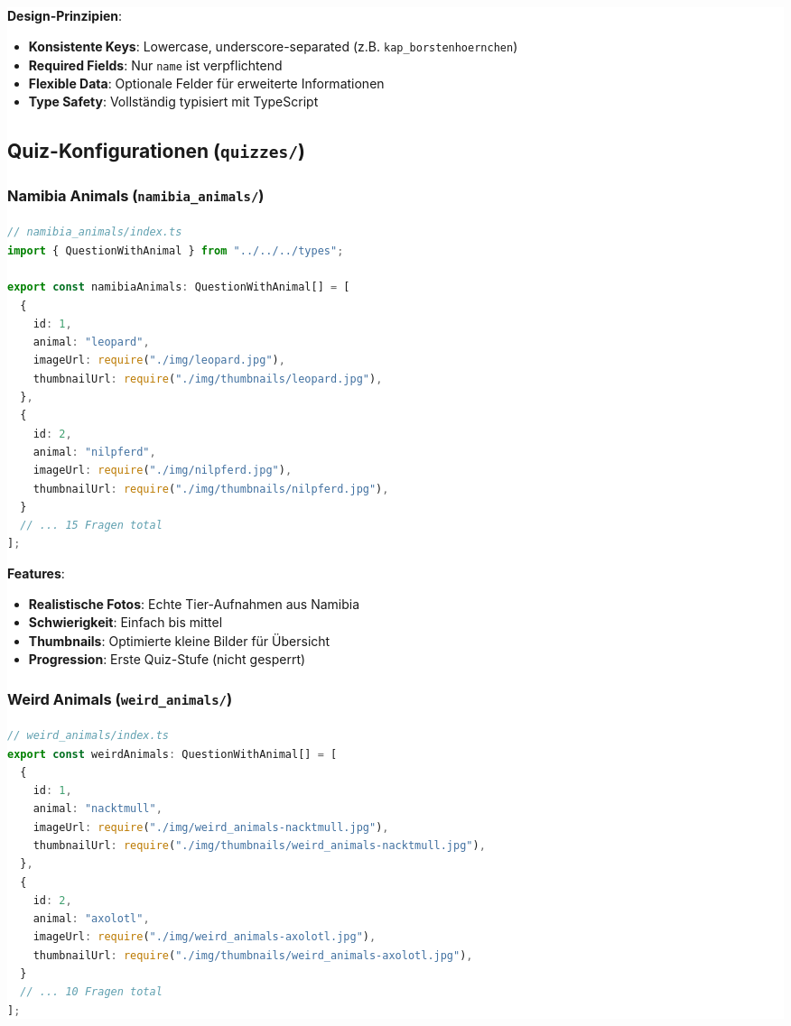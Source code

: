 **Design-Prinzipien**:

- **Konsistente Keys**: Lowercase, underscore-separated (z.B. `kap_borstenhoernchen`)
- **Required Fields**: Nur `name` ist verpflichtend
- **Flexible Data**: Optionale Felder für erweiterte Informationen
- **Type Safety**: Vollständig typisiert mit TypeScript

## Quiz-Konfigurationen (`quizzes/`)

### Namibia Animals (`namibia_animals/`)

```typescript
// namibia_animals/index.ts
import { QuestionWithAnimal } from "../../../types";

export const namibiaAnimals: QuestionWithAnimal[] = [
  {
    id: 1,
    animal: "leopard",
    imageUrl: require("./img/leopard.jpg"),
    thumbnailUrl: require("./img/thumbnails/leopard.jpg"),
  },
  {
    id: 2,
    animal: "nilpferd", 
    imageUrl: require("./img/nilpferd.jpg"),
    thumbnailUrl: require("./img/thumbnails/nilpferd.jpg"),
  }
  // ... 15 Fragen total
];
```

**Features**:

- **Realistische Fotos**: Echte Tier-Aufnahmen aus Namibia
- **Schwierigkeit**: Einfach bis mittel
- **Thumbnails**: Optimierte kleine Bilder für Übersicht
- **Progression**: Erste Quiz-Stufe (nicht gesperrt)

### Weird Animals (`weird_animals/`)

```typescript
// weird_animals/index.ts
export const weirdAnimals: QuestionWithAnimal[] = [
  {
    id: 1,
    animal: "nacktmull",
    imageUrl: require("./img/weird_animals-nacktmull.jpg"),
    thumbnailUrl: require("./img/thumbnails/weird_animals-nacktmull.jpg"),
  },
  {
    id: 2,
    animal: "axolotl",
    imageUrl: require("./img/weird_animals-axolotl.jpg"),
    thumbnailUrl: require("./img/thumbnails/weird_animals-axolotl.jpg"),
  }
  // ... 10 Fragen total
];
```
